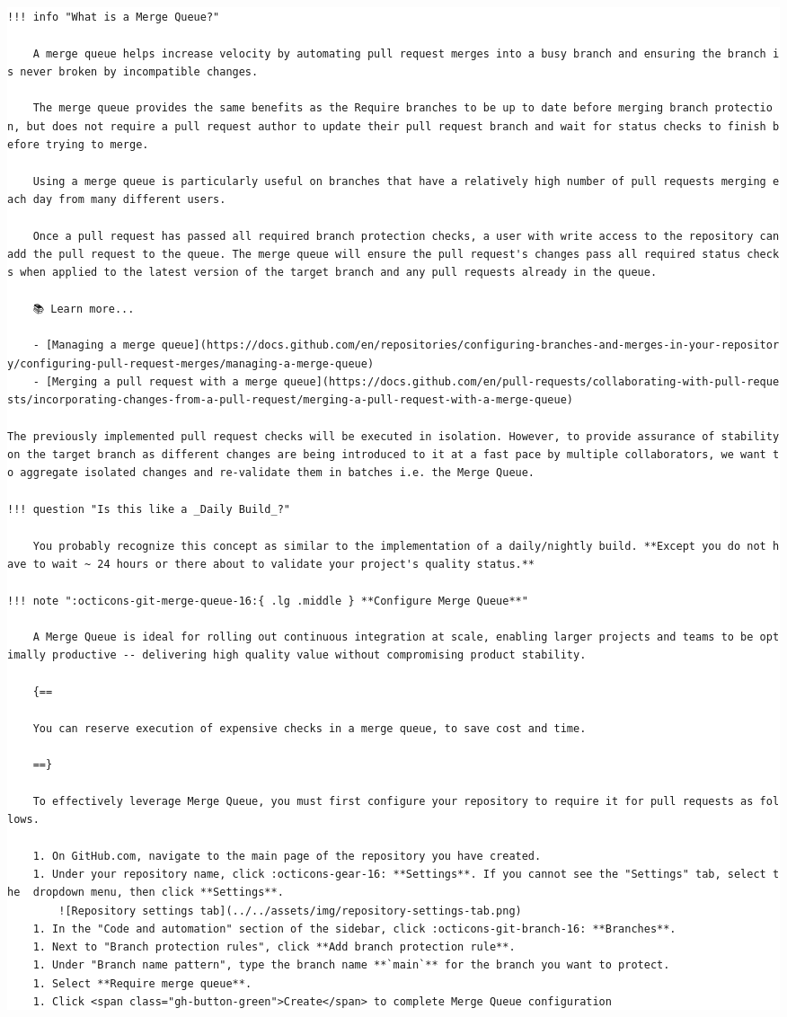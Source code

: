     !!! info "What is a Merge Queue?"

        A merge queue helps increase velocity by automating pull request merges into a busy branch and ensuring the branch is never broken by incompatible changes.

        The merge queue provides the same benefits as the Require branches to be up to date before merging branch protection, but does not require a pull request author to update their pull request branch and wait for status checks to finish before trying to merge.

        Using a merge queue is particularly useful on branches that have a relatively high number of pull requests merging each day from many different users.

        Once a pull request has passed all required branch protection checks, a user with write access to the repository can add the pull request to the queue. The merge queue will ensure the pull request's changes pass all required status checks when applied to the latest version of the target branch and any pull requests already in the queue.

        📚 Learn more...

        - [Managing a merge queue](https://docs.github.com/en/repositories/configuring-branches-and-merges-in-your-repository/configuring-pull-request-merges/managing-a-merge-queue)
        - [Merging a pull request with a merge queue](https://docs.github.com/en/pull-requests/collaborating-with-pull-requests/incorporating-changes-from-a-pull-request/merging-a-pull-request-with-a-merge-queue)

    The previously implemented pull request checks will be executed in isolation. However, to provide assurance of stability on the target branch as different changes are being introduced to it at a fast pace by multiple collaborators, we want to aggregate isolated changes and re-validate them in batches i.e. the Merge Queue.

    !!! question "Is this like a _Daily Build_?"

        You probably recognize this concept as similar to the implementation of a daily/nightly build. **Except you do not have to wait ~ 24 hours or there about to validate your project's quality status.**

    !!! note ":octicons-git-merge-queue-16:{ .lg .middle } **Configure Merge Queue**"

        A Merge Queue is ideal for rolling out continuous integration at scale, enabling larger projects and teams to be optimally productive -- delivering high quality value without compromising product stability.

        {==

        You can reserve execution of expensive checks in a merge queue, to save cost and time.

        ==}

        To effectively leverage Merge Queue, you must first configure your repository to require it for pull requests as follows.

        1. On GitHub.com, navigate to the main page of the repository you have created.
        1. Under your repository name, click :octicons-gear-16: **Settings**. If you cannot see the "Settings" tab, select the  dropdown menu, then click **Settings**.
            ![Repository settings tab](../../assets/img/repository-settings-tab.png)
        1. In the "Code and automation" section of the sidebar, click :octicons-git-branch-16: **Branches**.
        1. Next to "Branch protection rules", click **Add branch protection rule**.
        1. Under "Branch name pattern", type the branch name **`main`** for the branch you want to protect.
        1. Select **Require merge queue**.
        1. Click <span class="gh-button-green">Create</span> to complete Merge Queue configuration
